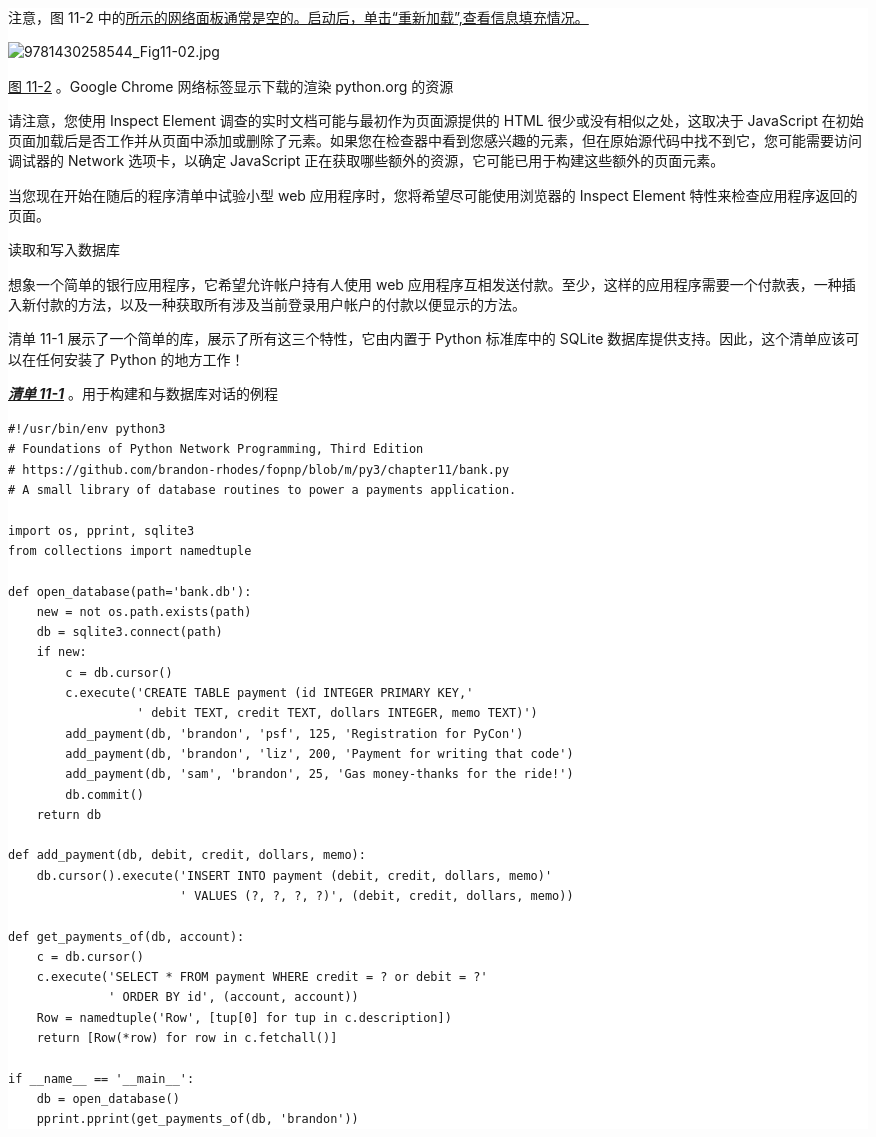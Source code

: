 注意，图 11-2 中的[所示的网络面板通常是空的。启动后，单击“重新加载”,查看信息填充情况。](#Fig2)

![9781430258544_Fig11-02.jpg](images/9781430258544_Fig11-02.jpg)

[图 11-2](#_Fig2) 。Google Chrome 网络标签显示下载的渲染 python.org 的资源

请注意，您使用 Inspect Element 调查的实时文档可能与最初作为页面源提供的 HTML 很少或没有相似之处，这取决于 JavaScript 在初始页面加载后是否工作并从页面中添加或删除了元素。如果您在检查器中看到您感兴趣的元素，但在原始源代码中找不到它，您可能需要访问调试器的 Network 选项卡，以确定 JavaScript 正在获取哪些额外的资源，它可能已用于构建这些额外的页面元素。

当您现在开始在随后的程序清单中试验小型 web 应用程序时，您将希望尽可能使用浏览器的 Inspect Element 特性来检查应用程序返回的页面。

读取和写入数据库

想象一个简单的银行应用程序，它希望允许帐户持有人使用 web 应用程序互相发送付款。至少，这样的应用程序需要一个付款表，一种插入新付款的方法，以及一种获取所有涉及当前登录用户帐户的付款以便显示的方法。

清单 11-1 展示了一个简单的库，展示了所有这三个特性，它由内置于 Python 标准库中的 SQLite 数据库提供支持。因此，这个清单应该可以在任何安装了 Python 的地方工作！

[***清单 11-1***](#_list1) 。用于构建和与数据库对话的例程

```
#!/usr/bin/env python3
# Foundations of Python Network Programming, Third Edition
# https://github.com/brandon-rhodes/fopnp/blob/m/py3/chapter11/bank.py
# A small library of database routines to power a payments application.

import os, pprint, sqlite3
from collections import namedtuple

def open_database(path='bank.db'):
    new = not os.path.exists(path)
    db = sqlite3.connect(path)
    if new:
        c = db.cursor()
        c.execute('CREATE TABLE payment (id INTEGER PRIMARY KEY,'
                  ' debit TEXT, credit TEXT, dollars INTEGER, memo TEXT)')
        add_payment(db, 'brandon', 'psf', 125, 'Registration for PyCon')
        add_payment(db, 'brandon', 'liz', 200, 'Payment for writing that code')
        add_payment(db, 'sam', 'brandon', 25, 'Gas money-thanks for the ride!')
        db.commit()
    return db

def add_payment(db, debit, credit, dollars, memo):
    db.cursor().execute('INSERT INTO payment (debit, credit, dollars, memo)'
                        ' VALUES (?, ?, ?, ?)', (debit, credit, dollars, memo))

def get_payments_of(db, account):
    c = db.cursor()
    c.execute('SELECT * FROM payment WHERE credit = ? or debit = ?'
              ' ORDER BY id', (account, account))
    Row = namedtuple('Row', [tup[0] for tup in c.description])
    return [Row(*row) for row in c.fetchall()]

if __name__ == '__main__':
    db = open_database()
    pprint.pprint(get_payments_of(db, 'brandon'))
```
